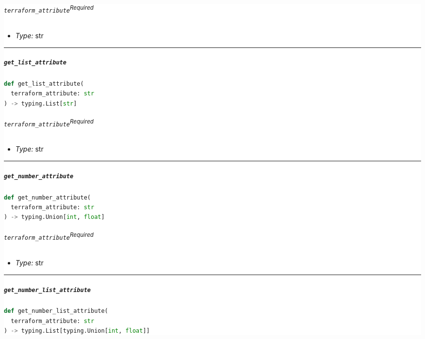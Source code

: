 ###### `terraform_attribute`<sup>Required</sup> <a name="terraform_attribute" id="@cdktf/provider-kubernetes.namespaceV1.NamespaceV1MetadataOutputReference.getBooleanMapAttribute.parameter.terraformAttribute"></a>

- *Type:* str

---

##### `get_list_attribute` <a name="get_list_attribute" id="@cdktf/provider-kubernetes.namespaceV1.NamespaceV1MetadataOutputReference.getListAttribute"></a>

```python
def get_list_attribute(
  terraform_attribute: str
) -> typing.List[str]
```

###### `terraform_attribute`<sup>Required</sup> <a name="terraform_attribute" id="@cdktf/provider-kubernetes.namespaceV1.NamespaceV1MetadataOutputReference.getListAttribute.parameter.terraformAttribute"></a>

- *Type:* str

---

##### `get_number_attribute` <a name="get_number_attribute" id="@cdktf/provider-kubernetes.namespaceV1.NamespaceV1MetadataOutputReference.getNumberAttribute"></a>

```python
def get_number_attribute(
  terraform_attribute: str
) -> typing.Union[int, float]
```

###### `terraform_attribute`<sup>Required</sup> <a name="terraform_attribute" id="@cdktf/provider-kubernetes.namespaceV1.NamespaceV1MetadataOutputReference.getNumberAttribute.parameter.terraformAttribute"></a>

- *Type:* str

---

##### `get_number_list_attribute` <a name="get_number_list_attribute" id="@cdktf/provider-kubernetes.namespaceV1.NamespaceV1MetadataOutputReference.getNumberListAttribute"></a>

```python
def get_number_list_attribute(
  terraform_attribute: str
) -> typing.List[typing.Union[int, float]]
```
